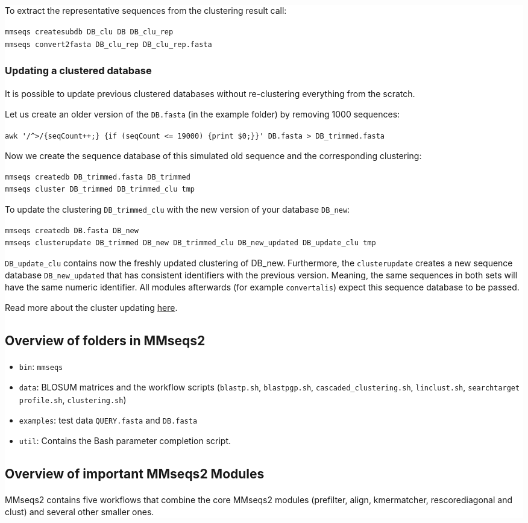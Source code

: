 To extract the representative sequences from the clustering result call:    

```
mmseqs createsubdb DB_clu DB DB_clu_rep
mmseqs convert2fasta DB_clu_rep DB_clu_rep.fasta
```

### Updating a clustered database

It is possible to update previous clustered databases without re-clustering everything from the scratch.

Let us create an older version of the `DB.fasta` (in the example folder) by removing 1000 sequences:

```
awk '/^>/{seqCount++;} {if (seqCount <= 19000) {print $0;}}' DB.fasta > DB_trimmed.fasta
```

Now we create the sequence database of this simulated old sequence and the corresponding clustering:

```
mmseqs createdb DB_trimmed.fasta DB_trimmed
mmseqs cluster DB_trimmed DB_trimmed_clu tmp
```

To update the clustering `DB_trimmed_clu` with the new version of your database `DB_new`:

```
mmseqs createdb DB.fasta DB_new
mmseqs clusterupdate DB_trimmed DB_new DB_trimmed_clu DB_new_updated DB_update_clu tmp
```

`DB_update_clu` contains now the freshly updated clustering of DB_new. Furthermore, the `clusterupdate` creates a new sequence database `DB_new_updated` that has consistent identifiers with the previous version. Meaning, the same sequences in both sets will have the same numeric identifier. All modules afterwards (for example `convertalis`) expect this sequence database to be passed.

Read more about the cluster updating [here](#updating-a-clustering-database-using-mmseqs-clusterupdate).    

Overview of folders in MMseqs2
------------------------------

- `bin`: `mmseqs`

- `data`: BLOSUM matrices and the workflow scripts (`blastp.sh`,
  `blastpgp.sh`, `cascaded_clustering.sh`, `linclust.sh`, `searchtargetprofile.sh`, `clustering.sh`)

- `examples`: test data `QUERY.fasta` and `DB.fasta`

- `util`: Contains the Bash parameter completion script.

Overview of important MMseqs2 Modules
----------------------------

MMseqs2 contains five workflows that combine the core MMseqs2
modules (prefilter, align, kmermatcher, rescorediagonal and clust) and several other smaller ones.
